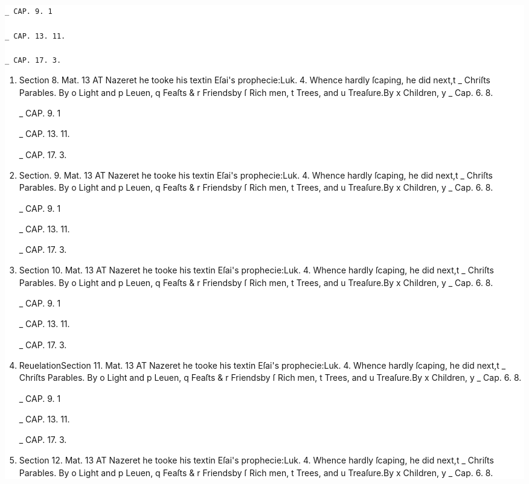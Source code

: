     _ CAP. 9. 1

    _ CAP. 13. 11.

    _ CAP. 17. 3.

1. Section 8.
Mat. 13 AT Nazeret he tooke his textin Eſai's prophecie:Luk. 4. Whence hardly ſcaping, he did next,t
    _ Chriſts Parables.
By o Light and p Leuen, q Feaſts & r Friendsby ſ Rich men, t Trees, and u Treaſure.By x Children, y 
    _ Cap. 6. 8.

    _ CAP. 9. 1

    _ CAP. 13. 11.

    _ CAP. 17. 3.

1. Section. 9.
Mat. 13 AT Nazeret he tooke his textin Eſai's prophecie:Luk. 4. Whence hardly ſcaping, he did next,t
    _ Chriſts Parables.
By o Light and p Leuen, q Feaſts & r Friendsby ſ Rich men, t Trees, and u Treaſure.By x Children, y 
    _ Cap. 6. 8.

    _ CAP. 9. 1

    _ CAP. 13. 11.

    _ CAP. 17. 3.

1. Section 10.
Mat. 13 AT Nazeret he tooke his textin Eſai's prophecie:Luk. 4. Whence hardly ſcaping, he did next,t
    _ Chriſts Parables.
By o Light and p Leuen, q Feaſts & r Friendsby ſ Rich men, t Trees, and u Treaſure.By x Children, y 
    _ Cap. 6. 8.

    _ CAP. 9. 1

    _ CAP. 13. 11.

    _ CAP. 17. 3.

1. ReuelationSection 11.
Mat. 13 AT Nazeret he tooke his textin Eſai's prophecie:Luk. 4. Whence hardly ſcaping, he did next,t
    _ Chriſts Parables.
By o Light and p Leuen, q Feaſts & r Friendsby ſ Rich men, t Trees, and u Treaſure.By x Children, y 
    _ Cap. 6. 8.

    _ CAP. 9. 1

    _ CAP. 13. 11.

    _ CAP. 17. 3.

1. Section 12.
Mat. 13 AT Nazeret he tooke his textin Eſai's prophecie:Luk. 4. Whence hardly ſcaping, he did next,t
    _ Chriſts Parables.
By o Light and p Leuen, q Feaſts & r Friendsby ſ Rich men, t Trees, and u Treaſure.By x Children, y 
    _ Cap. 6. 8.
